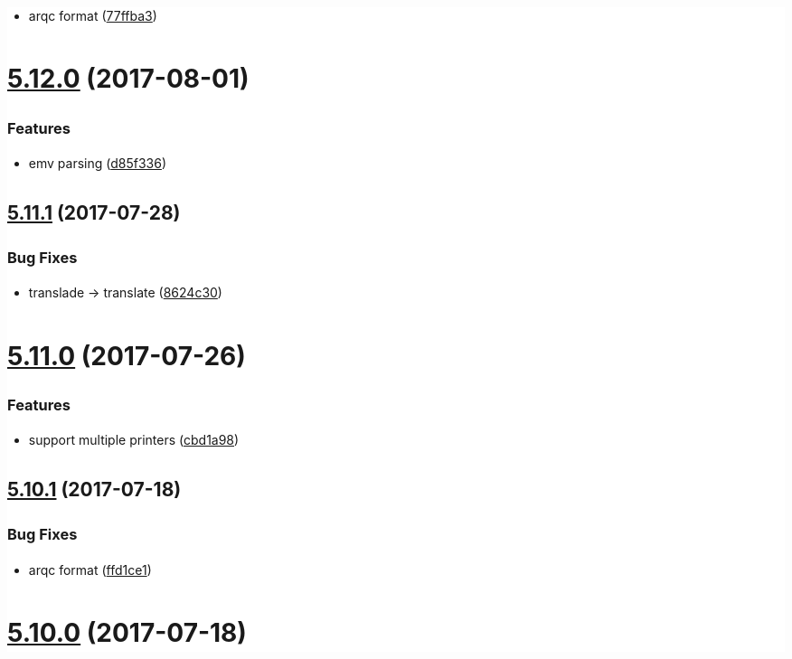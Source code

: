 * arqc format ([77ffba3](https://github.com/softwaregroup-bg/ut-codec/commit/77ffba3))



<a name="5.12.0"></a>
# [5.12.0](https://github.com/softwaregroup-bg/ut-codec/compare/v5.11.1...v5.12.0) (2017-08-01)


### Features

* emv parsing ([d85f336](https://github.com/softwaregroup-bg/ut-codec/commit/d85f336))



<a name="5.11.1"></a>
## [5.11.1](https://github.com/softwaregroup-bg/ut-codec/compare/v5.11.0...v5.11.1) (2017-07-28)


### Bug Fixes

* translade -> translate ([8624c30](https://github.com/softwaregroup-bg/ut-codec/commit/8624c30))



<a name="5.11.0"></a>
# [5.11.0](https://github.com/softwaregroup-bg/ut-codec/compare/v5.10.1...v5.11.0) (2017-07-26)


### Features

* support multiple printers ([cbd1a98](https://github.com/softwaregroup-bg/ut-codec/commit/cbd1a98))



<a name="5.10.1"></a>
## [5.10.1](https://github.com/softwaregroup-bg/ut-codec/compare/v5.10.0...v5.10.1) (2017-07-18)


### Bug Fixes

* arqc format ([ffd1ce1](https://github.com/softwaregroup-bg/ut-codec/commit/ffd1ce1))



<a name="5.10.0"></a>
# [5.10.0](https://github.com/softwaregroup-bg/ut-codec/compare/v5.9.15...v5.10.0) (2017-07-18)

